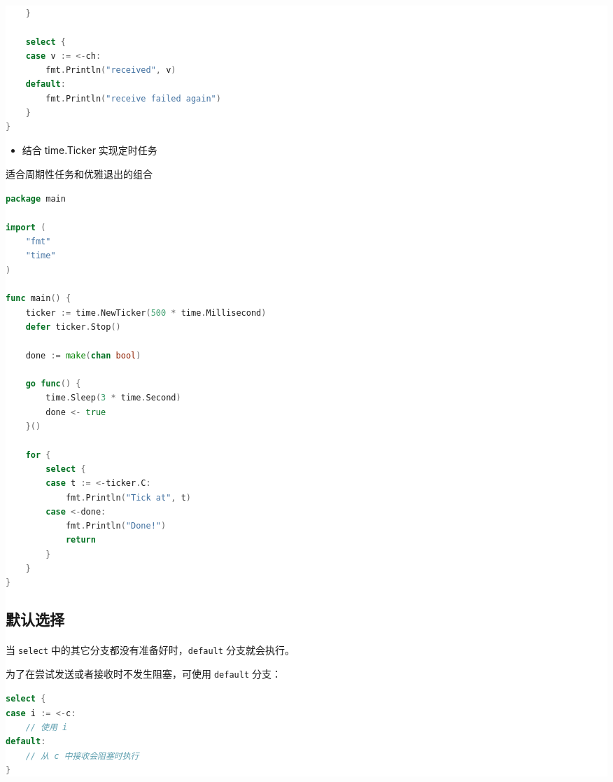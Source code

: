 ```go
	}

	select {
	case v := <-ch:
		fmt.Println("received", v)
	default:
		fmt.Println("receive failed again")
	}
}
```

* 结合 time.Ticker 实现定时任务

适合周期性任务和优雅退出的组合

```go
package main

import (
	"fmt"
	"time"
)

func main() {
	ticker := time.NewTicker(500 * time.Millisecond)
	defer ticker.Stop()

	done := make(chan bool)

	go func() {
		time.Sleep(3 * time.Second)
		done <- true
	}()

	for {
		select {
		case t := <-ticker.C:
			fmt.Println("Tick at", t)
		case <-done:
			fmt.Println("Done!")
			return
		}
	}
}
```

## 默认选择

当 `select` 中的其它分支都没有准备好时，`default` 分支就会执行。

为了在尝试发送或者接收时不发生阻塞，可使用 `default` 分支：

```go
select {
case i := <-c:
    // 使用 i
default:
    // 从 c 中接收会阻塞时执行
}
```
